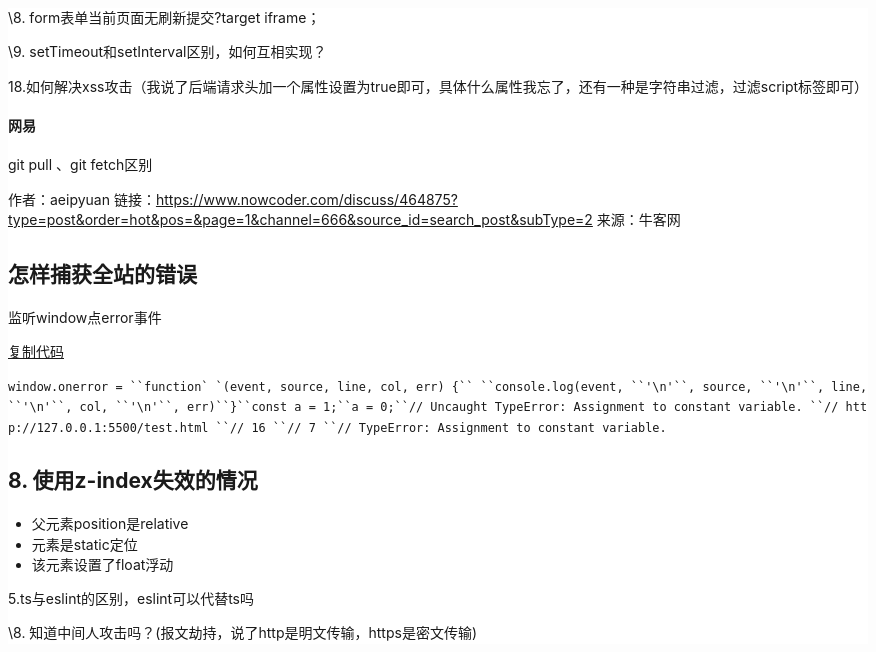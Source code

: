   \8. form表单当前页面无刷新提交?target iframe；  

  \9. setTimeout和setInterval区别，如何互相实现？

18.如何解决xss攻击（我说了后端请求头加一个属性设置为true即可，具体什么属性我忘了，还有一种是字符串过滤，过滤script标签即可）



#### 网易

git pull 、git fetch区别

作者：aeipyuan
链接：https://www.nowcoder.com/discuss/464875?type=post&order=hot&pos=&page=1&channel=666&source_id=search_post&subType=2
来源：牛客网



## 怎样捕获全站的错误

监听window点error事件

[复制代码](#)

```
window.onerror = ``function` `(event, source, line, col, err) {`` ``console.log(event, ``'\n'``, source, ``'\n'``, line, ``'\n'``, col, ``'\n'``, err)``}``const a = 1;``a = 0;``// Uncaught TypeError: Assignment to constant variable. ``// http://127.0.0.1:5500/test.html ``// 16 ``// 7 ``// TypeError: Assignment to constant variable.
```

## 8. 使用z-index失效的情况

- 父元素position是relative
- 元素是static定位
- 该元素设置了float浮动





5.ts与eslint的区别，eslint可以代替ts吗

\8. 知道中间人攻击吗？(报文劫持，说了http是明文传输，https是密文传输)